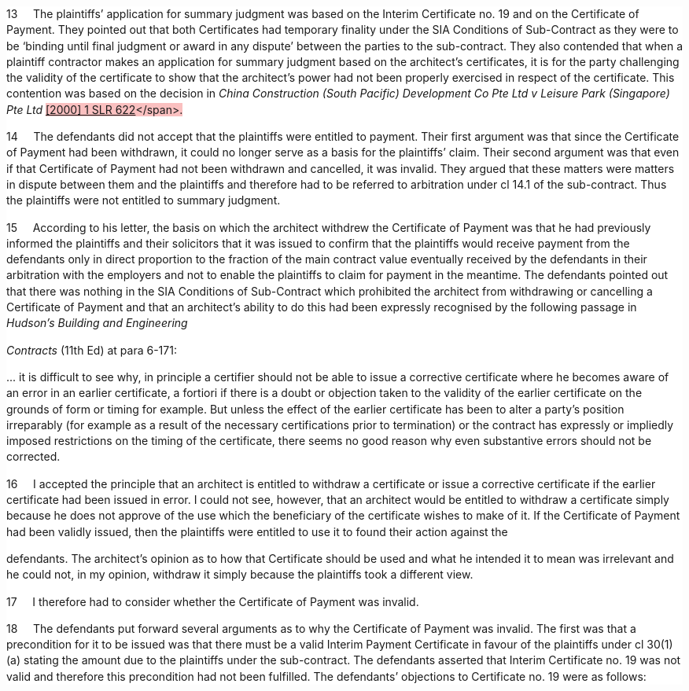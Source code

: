 13     The plaintiffs’ application for summary judgment was based on the Interim Certificate no. 19 and on the Certificate of Payment. They pointed out that both Certificates had temporary finality under the SIA Conditions of Sub-Contract as they were to be ‘binding until final judgment or award in any dispute’ between the parties to the sub-contract. They also contended that when a plaintiff contractor makes an application for summary judgment based on the architect’s certificates, it is for the party challenging the validity of the certificate to show that the architect’s power had not been properly exercised in respect of the certificate. This contention was based on the decision in _China Construction (South Pacific) Development Co Pte Ltd v Leisure Park (Singapore) Pte Ltd_ <span style="background-color: #FAC0C0" class="citation">[[2000] 1 SLR 622]("https://www.open.gov.sg")</span>. 

14     The defendants did not accept that the plaintiffs were entitled to payment. Their first argument was that since the Certificate of Payment had been withdrawn, it could no longer serve as a basis for the plaintiffs’ claim. Their second argument was that even if that Certificate of Payment had not been withdrawn and cancelled, it was invalid. They argued that these matters were matters in dispute between them and the plaintiffs and therefore had to be referred to arbitration under cl 14.1 of the sub-contract. Thus the plaintiffs were not entitled to summary judgment. 

15     According to his letter, the basis on which the architect withdrew the Certificate of Payment was that he had previously informed the plaintiffs and their solicitors that it was issued to confirm that the plaintiffs would receive payment from the defendants only in direct proportion to the fraction of the main contract value eventually received by the defendants in their arbitration with the employers and not to enable the plaintiffs to claim for payment in the meantime. The defendants pointed out that there was nothing in the SIA Conditions of Sub-Contract which prohibited the architect from withdrawing or cancelling a Certificate of Payment and that an architect’s ability to do this had been expressly recognised by the following passage in _Hudson’s Building and Engineering_ 

_Contracts_ (11th Ed) at para 6-171: 

 ... it is difficult to see why, in principle a certifier should not be able to issue a corrective certificate where he becomes aware of an error in an earlier certificate, a fortiori if there is a doubt or objection taken to the validity of the earlier certificate on the grounds of form or timing for example. But unless the effect of the earlier certificate has been to alter a party’s position irreparably (for example as a result of the necessary certifications prior to termination) or the contract has expressly or impliedly imposed restrictions on the timing of the certificate, there seems no good reason why even substantive errors should not be corrected. 

16     I accepted the principle that an architect is entitled to withdraw a certificate or issue a corrective certificate if the earlier certificate had been issued in error. I could not see, however, that an architect would be entitled to withdraw a certificate simply because he does not approve of the use which the beneficiary of the certificate wishes to make of it. If the Certificate of Payment had been validly issued, then the plaintiffs were entitled to use it to found their action against the 


defendants. The architect’s opinion as to how that Certificate should be used and what he intended it to mean was irrelevant and he could not, in my opinion, withdraw it simply because the plaintiffs took a different view. 

17     I therefore had to consider whether the Certificate of Payment was invalid. 

18     The defendants put forward several arguments as to why the Certificate of Payment was invalid. The first was that a precondition for it to be issued was that there must be a valid Interim Payment Certificate in favour of the plaintiffs under cl 30(1)(a) stating the amount due to the plaintiffs under the sub-contract. The defendants asserted that Interim Certificate no. 19 was not valid and therefore this precondition had not been fulfilled. The defendants’ objections to Certificate no. 19 were as follows: 
